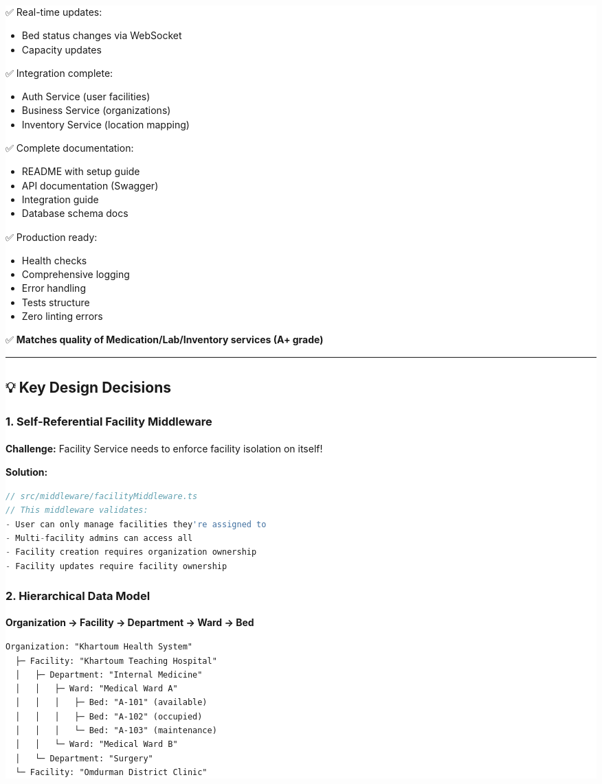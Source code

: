 ✅ Real-time updates:
  - Bed status changes via WebSocket
  - Capacity updates

✅ Integration complete:
  - Auth Service (user facilities)
  - Business Service (organizations)
  - Inventory Service (location mapping)

✅ Complete documentation:
  - README with setup guide
  - API documentation (Swagger)
  - Integration guide
  - Database schema docs

✅ Production ready:
  - Health checks
  - Comprehensive logging
  - Error handling
  - Tests structure
  - Zero linting errors

✅ **Matches quality of Medication/Lab/Inventory services (A+ grade)**

---

## 💡 Key Design Decisions

### 1. Self-Referential Facility Middleware

**Challenge:** Facility Service needs to enforce facility isolation on itself!

**Solution:**
```typescript
// src/middleware/facilityMiddleware.ts
// This middleware validates:
- User can only manage facilities they're assigned to
- Multi-facility admins can access all
- Facility creation requires organization ownership
- Facility updates require facility ownership
```

### 2. Hierarchical Data Model

**Organization → Facility → Department → Ward → Bed**

```
Organization: "Khartoum Health System"
  ├─ Facility: "Khartoum Teaching Hospital"
  │   ├─ Department: "Internal Medicine"
  │   │   ├─ Ward: "Medical Ward A"
  │   │   │   ├─ Bed: "A-101" (available)
  │   │   │   ├─ Bed: "A-102" (occupied)
  │   │   │   └─ Bed: "A-103" (maintenance)
  │   │   └─ Ward: "Medical Ward B"
  │   └─ Department: "Surgery"
  └─ Facility: "Omdurman District Clinic"
```
